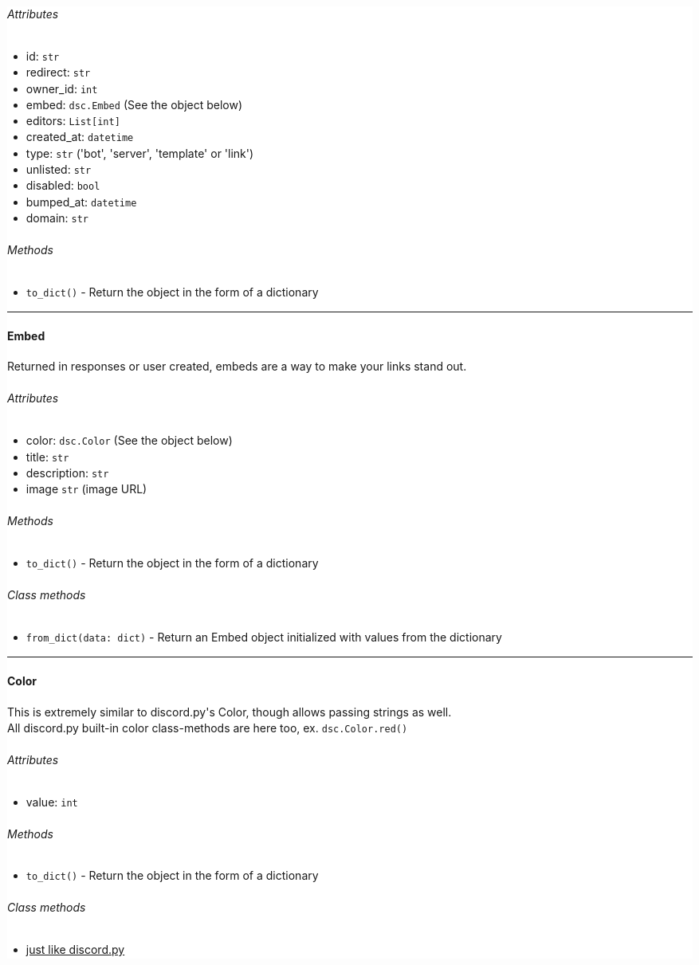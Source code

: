 ###### Attributes

- id: `str`
- redirect: `str`
- owner_id: `int`
- embed: `dsc.Embed` (See the object below)
- editors: `List[int]`
- created_at: `datetime`
- type: `str` ('bot', 'server', 'template' or 'link')
- unlisted: `str`
- disabled: `bool`
- bumped_at: `datetime`
- domain: `str`

###### Methods

- `to_dict()` - Return the object in the form of a dictionary

---

#### Embed

Returned in responses or user created, embeds are a way to make your links stand out.

###### Attributes

- color: `dsc.Color` (See the object below)
- title: `str`
- description: `str`
- image `str` (image URL)

###### Methods

- `to_dict()` - Return the object in the form of a dictionary

###### Class methods

- `from_dict(data: dict)` - Return an Embed object initialized with values from the dictionary

---

#### Color

This is extremely similar to discord.py's Color, though allows passing strings as well.  
All discord.py built-in color class-methods are here too, ex. `dsc.Color.red()`

###### Attributes

- value: `int`

###### Methods

- `to_dict()` - Return the object in the form of a dictionary

###### Class methods

- [just like discord.py](https://discordpy.readthedocs.io/en/latest/api.html?highlight=color#discord.Colour.teal)
